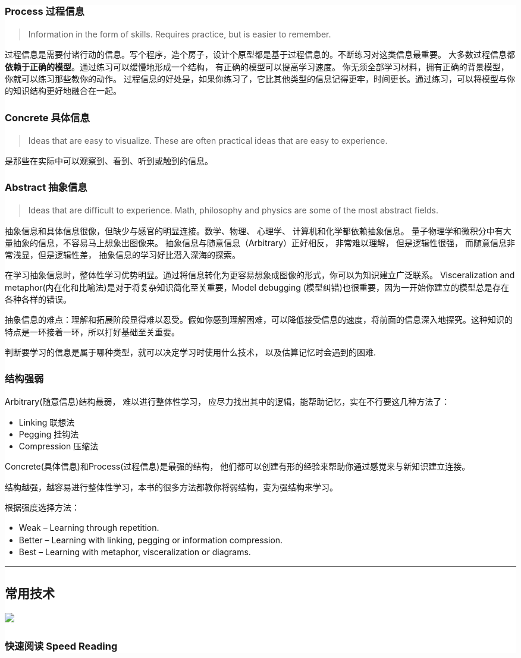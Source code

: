 ### Process 过程信息

>Information in the form of skills. Requires practice, but is easier to remember.

过程信息是需要付诸行动的信息。写个程序，造个房子，设计个原型都是基于过程信息的。不断练习对这类信息最重要。
大多数过程信息都**依赖于正确的模型**。通过练习可以缓慢地形成一个结构， 有正确的模型可以提高学习速度。
你无须全部学习材料，拥有正确的背景模型，你就可以练习那些教你的动作。 
过程信息的好处是，如果你练习了，它比其他类型的信息记得更牢，时间更长。通过练习，可以将模型与你的知识结构更好地融合在一起。 

### Concrete 具体信息

>Ideas that are easy to visualize. These are often practical ideas that are easy to experience.

 是那些在实际中可以观察到、看到、听到或触到的信息。

### Abstract 抽象信息

> Ideas that are difficult to experience. Math, philosophy and physics are some of the most abstract fields.

抽象信息和具体信息很像，但缺少与感官的明显连接。数学、物理、 心理学、 计算机和化学都依赖抽象信息。 量子物理学和微积分中有大量抽象的信息，不容易马上想象出图像来。
抽象信息与随意信息（Arbitrary）正好相反， 非常难以理解， 但是逻辑性很强， 而随意信息非常浅显，但是逻辑性差， 抽象信息的学习好比潜入深海的探索。

在学习抽象信息时，整体性学习优势明显。通过将信息转化为更容易想象成图像的形式，你可以为知识建立广泛联系。
Visceralization and metaphor(内在化和比喻法)是对于将复杂知识简化至关重要，Model debugging (模型纠错)也很重要，因为一开始你建立的模型总是存在各种各样的错误。 

抽象信息的难点：理解和拓展阶段显得难以忍受。假如你感到理解困难，可以降低接受信息的速度，将前面的信息深入地探究。这种知识的特点是一环接着一环，所以打好基础至关重要。 

判断要学习的信息是属于哪种类型，就可以决定学习时使用什么技术， 以及估算记忆时会遇到的困难.


### 结构强弱
        
Arbitrary(随意信息)结构最弱，  难以进行整体性学习， 应尽力找出其中的逻辑，能帮助记忆，实在不行要这几种方法了：

* Linking 联想法
* Pegging 挂钩法 
* Compression 压缩法

Concrete(具体信息)和Process(过程信息)是最强的结构， 他们都可以创建有形的经验来帮助你通过感觉来与新知识建立连接。

结构越强，越容易进行整体性学习，本书的很多方法都教你将弱结构，变为强结构来学习。

根据强度选择方法：

* Weak – Learning through repetition.
* Better – Learning with linking, pegging or information compression.
* Best – Learning with metaphor, visceralization or diagrams.

---
## 常用技术

![](/image/learnMoreStudyLess/4.png)

### 快速阅读 Speed Reading
